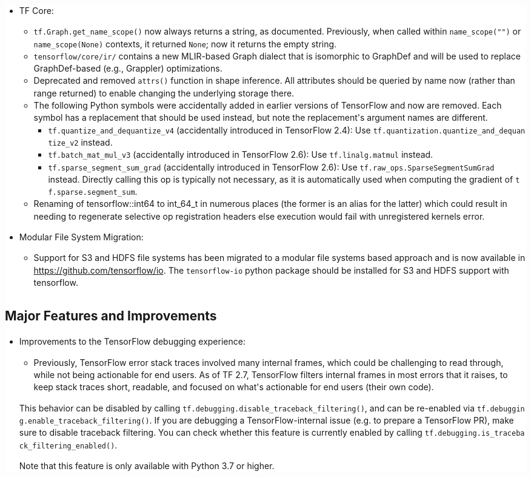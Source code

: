 *   TF Core:

    *   `tf.Graph.get_name_scope()` now always returns a string, as documented.
        Previously, when called within `name_scope("")` or `name_scope(None)`
        contexts, it returned `None`; now it returns the empty string.
    *   `tensorflow/core/ir/` contains a new MLIR-based Graph dialect that is
        isomorphic to GraphDef and will be used to replace GraphDef-based (e.g.,
        Grappler) optimizations.
    *   Deprecated and removed `attrs()` function in shape inference. All
        attributes should be queried by name now (rather than range returned) to
        enable changing the underlying storage there.
    *   The following Python symbols were accidentally added in earlier versions
        of TensorFlow and now are removed. Each symbol has a replacement that
        should be used instead, but note the replacement's argument names are
        different.
        *   `tf.quantize_and_dequantize_v4` (accidentally introduced in
            TensorFlow 2.4): Use `tf.quantization.quantize_and_dequantize_v2`
            instead.
        *   `tf.batch_mat_mul_v3` (accidentally introduced in TensorFlow 2.6):
            Use `tf.linalg.matmul` instead.
        *   `tf.sparse_segment_sum_grad` (accidentally introduced in TensorFlow
            2.6): Use `tf.raw_ops.SparseSegmentSumGrad` instead. Directly
            calling this op is typically not necessary, as it is automatically
            used when computing the gradient of `tf.sparse.segment_sum`.
    *   Renaming of tensorflow::int64 to int_64_t in numerous places (the former
        is an alias for the latter) which could result in needing to regenerate
        selective op registration headers else execution would fail with
        unregistered kernels error.

*   Modular File System Migration:

    *   Support for S3 and HDFS file systems has been migrated to a modular file
        systems based approach and is now available in
        https://github.com/tensorflow/io. The `tensorflow-io` python package
        should be installed for S3 and HDFS support with tensorflow.

## Major Features and Improvements

*   Improvements to the TensorFlow debugging experience:

    *   Previously, TensorFlow error stack traces involved many internal frames,
        which could be challenging to read through, while not being actionable
        for end users. As of TF 2.7, TensorFlow filters internal frames in most
        errors that it raises, to keep stack traces short, readable, and focused
        on what's actionable for end users (their own code).

    This behavior can be disabled by calling
    `tf.debugging.disable_traceback_filtering()`, and can be re-enabled via
    `tf.debugging.enable_traceback_filtering()`. If you are debugging a
    TensorFlow-internal issue (e.g. to prepare a TensorFlow PR), make sure to
    disable traceback filtering. You can check whether this feature is currently
    enabled by calling `tf.debugging.is_traceback_filtering_enabled()`.

    Note that this feature is only available with Python 3.7 or higher.
